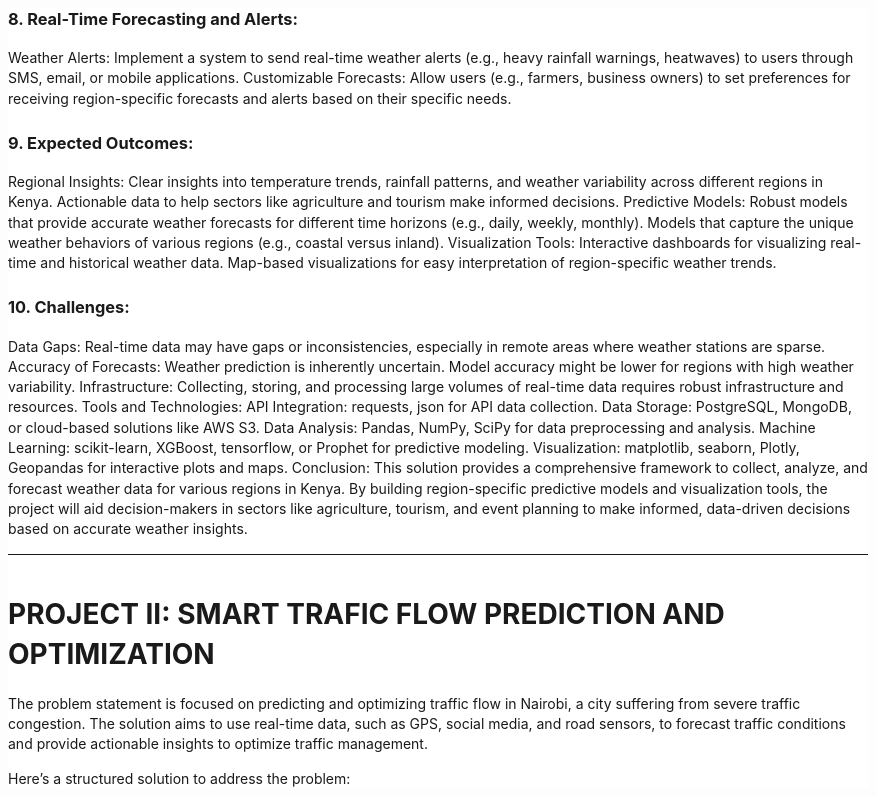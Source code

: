 ### 8. Real-Time Forecasting and Alerts:

Weather Alerts: Implement a system to send real-time weather alerts (e.g., heavy rainfall warnings, heatwaves) to users through SMS, email, or mobile applications.
Customizable Forecasts: Allow users (e.g., farmers, business owners) to set preferences for receiving region-specific forecasts and alerts based on their specific needs.

### 9. Expected Outcomes:

Regional Insights:
Clear insights into temperature trends, rainfall patterns, and weather variability across different regions in Kenya.
Actionable data to help sectors like agriculture and tourism make informed decisions.
Predictive Models:
Robust models that provide accurate weather forecasts for different time horizons (e.g., daily, weekly, monthly).
Models that capture the unique weather behaviors of various regions (e.g., coastal versus inland).
Visualization Tools:
Interactive dashboards for visualizing real-time and historical weather data.
Map-based visualizations for easy interpretation of region-specific weather trends.

### 10. Challenges:

Data Gaps: Real-time data may have gaps or inconsistencies, especially in remote areas where weather stations are sparse.
Accuracy of Forecasts: Weather prediction is inherently uncertain. Model accuracy might be lower for regions with high weather variability.
Infrastructure: Collecting, storing, and processing large volumes of real-time data requires robust infrastructure and resources.
Tools and Technologies:
API Integration: requests, json for API data collection.
Data Storage: PostgreSQL, MongoDB, or cloud-based solutions like AWS S3.
Data Analysis: Pandas, NumPy, SciPy for data preprocessing and analysis.
Machine Learning: scikit-learn, XGBoost, tensorflow, or Prophet for predictive modeling.
Visualization: matplotlib, seaborn, Plotly, Geopandas for interactive plots and maps.
Conclusion:
This solution provides a comprehensive framework to collect, analyze, and forecast weather data for various regions in Kenya. By building region-specific predictive models and visualization tools, the project will aid decision-makers in sectors like agriculture, tourism, and event planning to make informed, data-driven decisions based on accurate weather insights.

---

# PROJECT II: SMART TRAFIC FLOW PREDICTION AND OPTIMIZATION

The problem statement is focused on predicting and optimizing traffic flow in Nairobi, a city suffering from severe traffic congestion. The solution aims to use real-time data, such as GPS, social media, and road sensors, to forecast traffic conditions and provide actionable insights to optimize traffic management.

Here’s a structured solution to address the problem:
